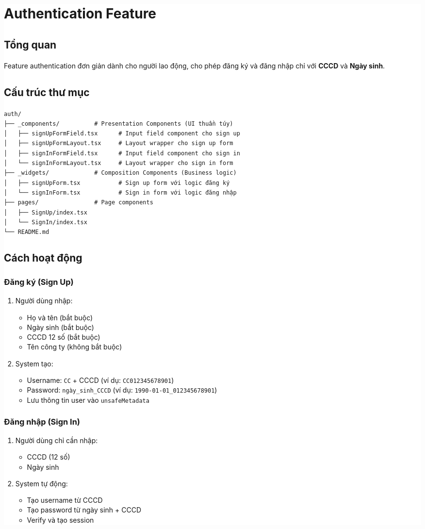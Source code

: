 # Authentication Feature

## Tổng quan

Feature authentication đơn giản dành cho người lao động, cho phép đăng ký và đăng nhập chỉ với **CCCD** và **Ngày sinh**.

## Cấu trúc thư mục

```
auth/
├── _components/          # Presentation Components (UI thuần túy)
│   ├── signUpFormField.tsx      # Input field component cho sign up
│   ├── signUpFormLayout.tsx     # Layout wrapper cho sign up form
│   ├── signInFormField.tsx      # Input field component cho sign in
│   └── signInFormLayout.tsx     # Layout wrapper cho sign in form
├── _widgets/             # Composition Components (Business logic)
│   ├── signUpForm.tsx           # Sign up form với logic đăng ký
│   └── signInForm.tsx           # Sign in form với logic đăng nhập
├── pages/                # Page components
│   ├── SignUp/index.tsx
│   └── SignIn/index.tsx
└── README.md
```

## Cách hoạt động

### Đăng ký (Sign Up)

1. Người dùng nhập:
    - Họ và tên (bắt buộc)
    - Ngày sinh (bắt buộc)
    - CCCD 12 số (bắt buộc)
    - Tên công ty (không bắt buộc)

2. System tạo:
    - Username: `CC` + CCCD (ví dụ: `CC012345678901`)
    - Password: `ngày_sinh_CCCD` (ví dụ: `1990-01-01_012345678901`)
    - Lưu thông tin user vào `unsafeMetadata`

### Đăng nhập (Sign In)

1. Người dùng chỉ cần nhập:
    - CCCD (12 số)
    - Ngày sinh

2. System tự động:
    - Tạo username từ CCCD
    - Tạo password từ ngày sinh + CCCD
    - Verify và tạo session
